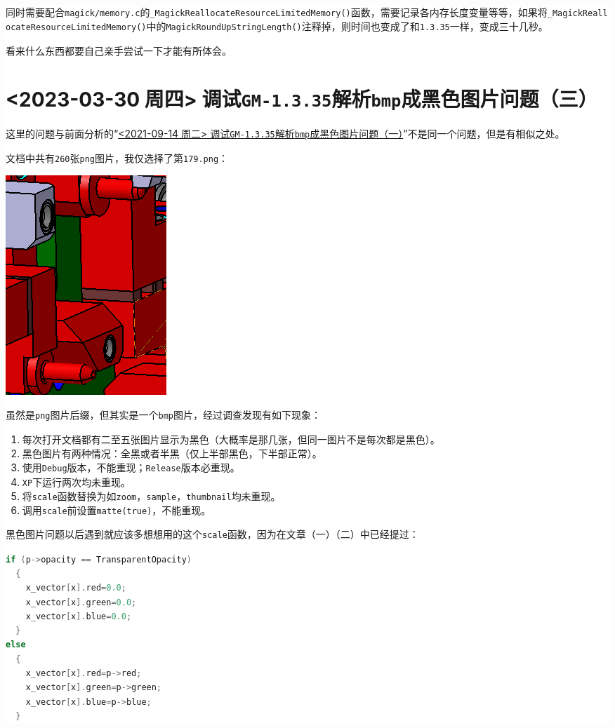 同时需要配合`magick/memory.c`的`_MagickReallocateResourceLimitedMemory()`函数，需要记录各内存长度变量等等，如果将`_MagickReallocateResourceLimitedMemory()`中的`MagickRoundUpStringLength()`注释掉，则时间也变成了和`1.3.35`一样，变成三十几秒。

看来什么东西都要自己亲手尝试一下才能有所体会。

# <2023-03-30 周四> 调试`GM-1.3.35`解析`bmp`成黑色图片问题（三）

这里的问题与前面分析的“[<2021-09-14 周二> 调试`GM-1.3.35`解析`bmp`成黑色图片问题（一）](#2021-09-14-周二-调试gm-1335解析bmp成黑色图片问题一)”不是同一个问题，但是有相似之处。

文档中共有`260`张`png`图片，我仅选择了第`179.png`：

![](files/90424_179.png)

虽然是`png`图片后缀，但其实是一个`bmp`图片，经过调查发现有如下现象：

1. 每次打开文档都有二至五张图片显示为黑色（大概率是那几张，但同一图片不是每次都是黑色）。
2. 黑色图片有两种情况：全黑或者半黑（仅上半部黑色，下半部正常）。
3. 使用`Debug`版本，不能重现；`Release`版本必重现。
4. `XP`下运行两次均未重现。
5. 将`scale`函数替换为如`zoom`，`sample`，`thumbnail`均未重现。
6. 调用`scale`前设置`matte(true)`，不能重现。

黑色图片问题以后遇到就应该多想想用的这个`scale`函数，因为在文章（一）（二）中已经提过：

``` c++
if (p->opacity == TransparentOpacity)
  {
    x_vector[x].red=0.0;
    x_vector[x].green=0.0;
    x_vector[x].blue=0.0;
  }
else
  {
    x_vector[x].red=p->red;
    x_vector[x].green=p->green;
    x_vector[x].blue=p->blue;
  }
```

